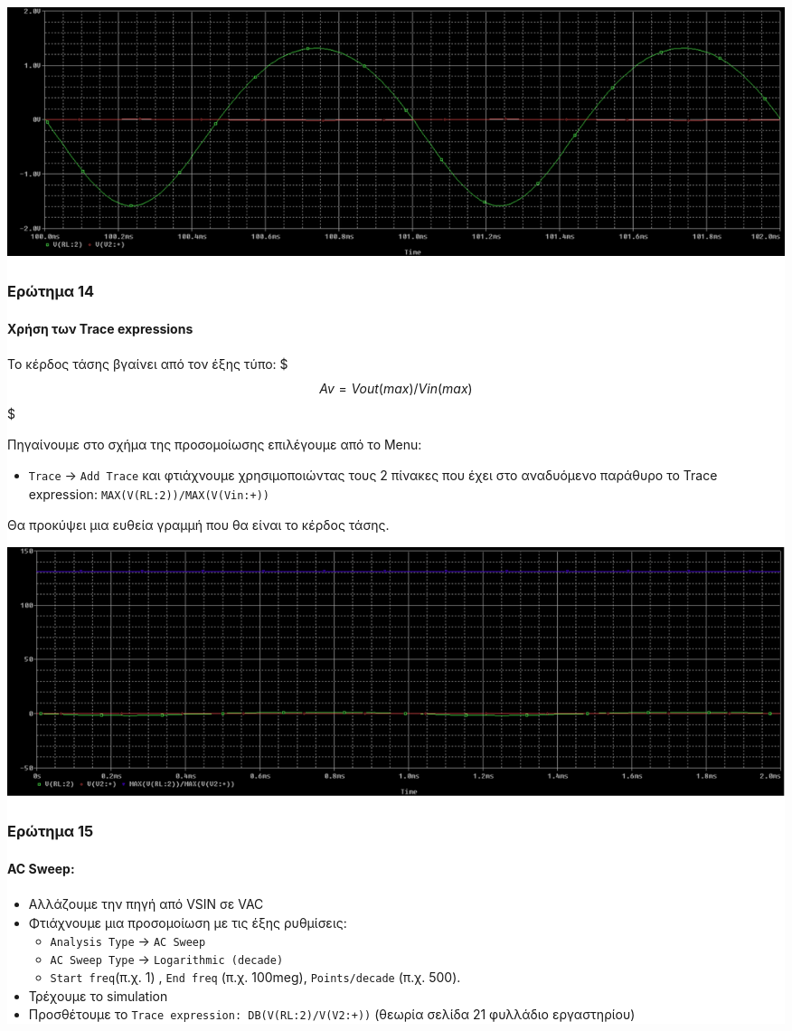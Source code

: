![Λύση](exercise2/pictures/part13_smooth.png)

### Ερώτημα 14

#### Χρήση των Trace expressions

Το κέρδος τάσης βγαίνει από τον έξης τύπο: 
$$$
Av = Vout(max) / Vin(max)
$$$

Πηγαίνουμε στο σχήμα της προσομοίωσης επιλέγουμε από το Menu:
- `Trace` → `Add Trace` και φτιάχνουμε χρησιμοποιώντας τους 2 πίνακες
που έχει στο αναδυόμενο παράθυρο το Trace expression:
`MAX(V(RL:2))/MAX(V(Vin:+))`

Θα προκύψει μια ευθεία γραμμή που θα είναι το κέρδος τάσης.

![Λύση](exercise2/pictures/part14.png)

### Ερώτημα 15

#### AC Sweep:
- Αλλάζουμε την πηγή από VSIN σε VAC
- Φτιάχνουμε μια προσομοίωση με τις έξης ρυθμίσεις:
	- `Analysis Type` → `AC Sweep`
	- `AC Sweep Type` → `Logarithmic (decade)`
	- `Start freq`(π.χ. 1) , `End freq` (π.χ. 100meg), `Points/decade` (π.χ. 500).
- Τρέχουμε το simulation
- Προσθέτουμε το `Trace expression: DB(V(RL:2)/V(V2:+))`
(θεωρία σελίδα 21 φυλλάδιο εργαστηρίου)
